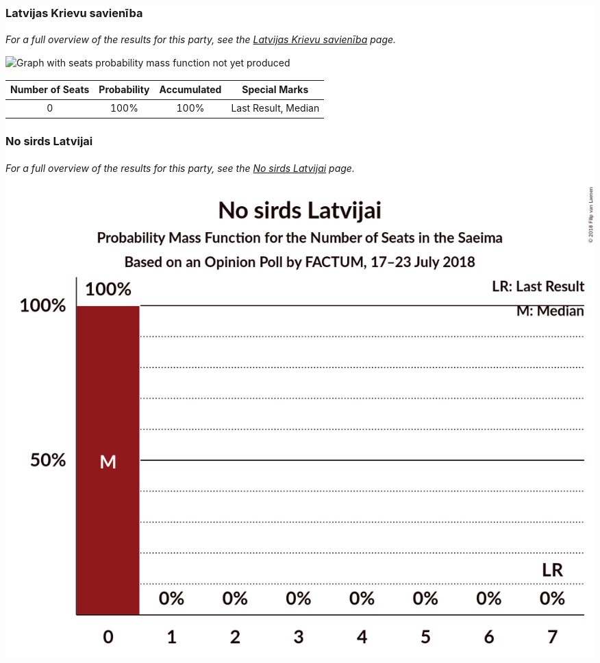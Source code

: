 ### Latvijas Krievu savienība

*For a full overview of the results for this party, see the [Latvijas Krievu savienība](party-latvijaskrievusavienība.html) page.*

![Graph with seats probability mass function not yet produced](2018-07-23-FACTUM-seats-pmf-latvijaskrievusavienība.png "Seats Probability Mass Function")

| Number of Seats | Probability | Accumulated | Special Marks |
|:---------------:|:-----------:|:-----------:|:-------------:|
| 0 | 100% | 100% | Last Result, Median |

### No sirds Latvijai

*For a full overview of the results for this party, see the [No sirds Latvijai](party-nosirdslatvijai.html) page.*

![Graph with seats probability mass function not yet produced](2018-07-23-FACTUM-seats-pmf-nosirdslatvijai.png "Seats Probability Mass Function")
